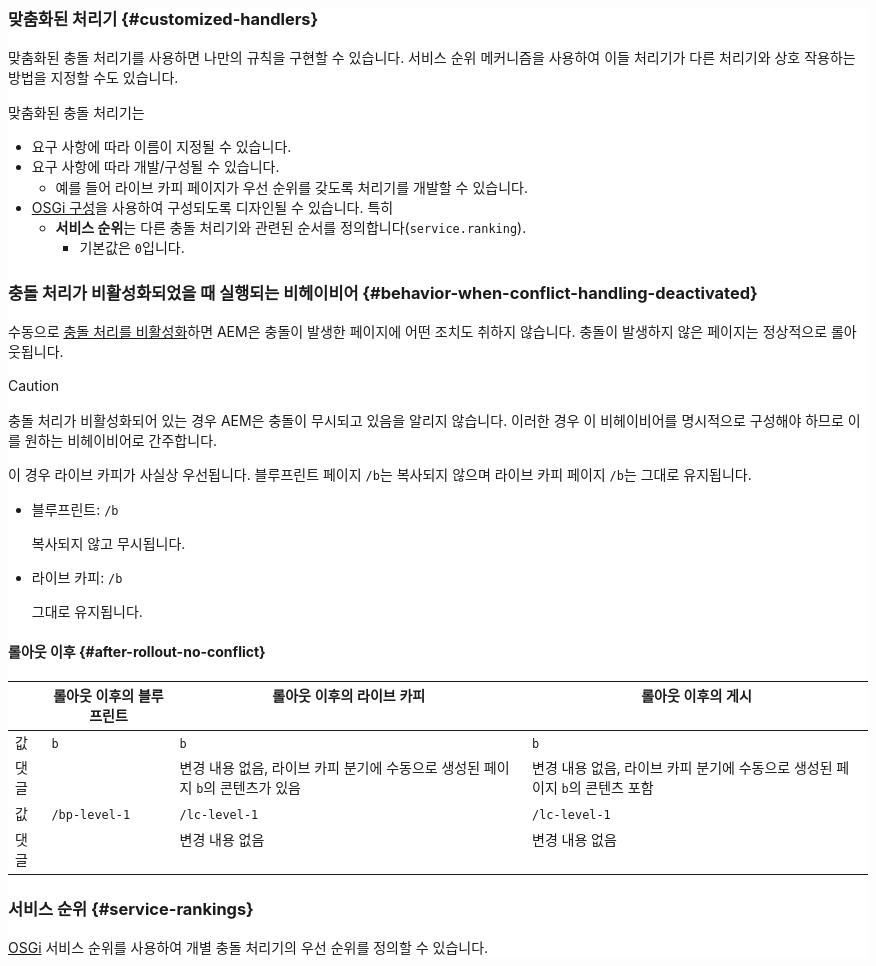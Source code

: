 ### 맞춤화된 처리기 {#customized-handlers}

맞춤화된 충돌 처리기를 사용하면 나만의 규칙을 구현할 수 있습니다. 서비스 순위 메커니즘을 사용하여 이들 처리기가 다른 처리기와 상호 작용하는 방법을 지정할 수도 있습니다.

맞춤화된 충돌 처리기는

* 요구 사항에 따라 이름이 지정될 수 있습니다.
* 요구 사항에 따라 개발/구성될 수 있습니다.
   * 예를 들어 라이브 카피 페이지가 우선 순위를 갖도록 처리기를 개발할 수 있습니다.
* [OSGi 구성](/help/implementing/deploying/configuring-osgi.md)을 사용하여 구성되도록 디자인될 수 있습니다. 특히
   * **서비스 순위**&#x200B;는 다른 충돌 처리기와 관련된 순서를 정의합니다(`service.ranking`).
      * 기본값은 `0`입니다.

### 충돌 처리가 비활성화되었을 때 실행되는 비헤이비어 {#behavior-when-conflict-handling-deactivated}

수동으로 [충돌 처리를 비활성화](#rollout-manager-and-conflict-handling)하면 AEM은 충돌이 발생한 페이지에 어떤 조치도 취하지 않습니다. 충돌이 발생하지 않은 페이지는 정상적으로 롤아웃됩니다.

>[!CAUTION]
>
>충돌 처리가 비활성화되어 있는 경우 AEM은 충돌이 무시되고 있음을 알리지 않습니다. 이러한 경우 이 비헤이비어를 명시적으로 구성해야 하므로 이를 원하는 비헤이비어로 간주합니다.

이 경우 라이브 카피가 사실상 우선됩니다. 블루프린트 페이지 `/b`는 복사되지 않으며 라이브 카피 페이지 `/b`는 그대로 유지됩니다.

* 블루프린트: `/b`

   복사되지 않고 무시됩니다.

* 라이브 카피: `/b`

   그대로 유지됩니다.

#### 롤아웃 이후 {#after-rollout-no-conflict}

|  | 롤아웃 이후의 블루프린트 | 롤아웃 이후의 라이브 카피 | 롤아웃 이후의 게시 |
|---|---|---|---|
| 값 | `b` | `b` | `b` |
| 댓글 |  | 변경 내용 없음, 라이브 카피 분기에 수동으로 생성된 페이지 `b`의 콘텐츠가 있음 | 변경 내용 없음, 라이브 카피 분기에 수동으로 생성된 페이지 `b`의 콘텐츠 포함 |
| 값 | `/bp-level-1` | `/lc-level-1` | `/lc-level-1` |
| 댓글 |  | 변경 내용 없음 | 변경 내용 없음 |

### 서비스 순위 {#service-rankings}

[OSGi](https://www.osgi.org/) 서비스 순위를 사용하여 개별 충돌 처리기의 우선 순위를 정의할 수 있습니다.
